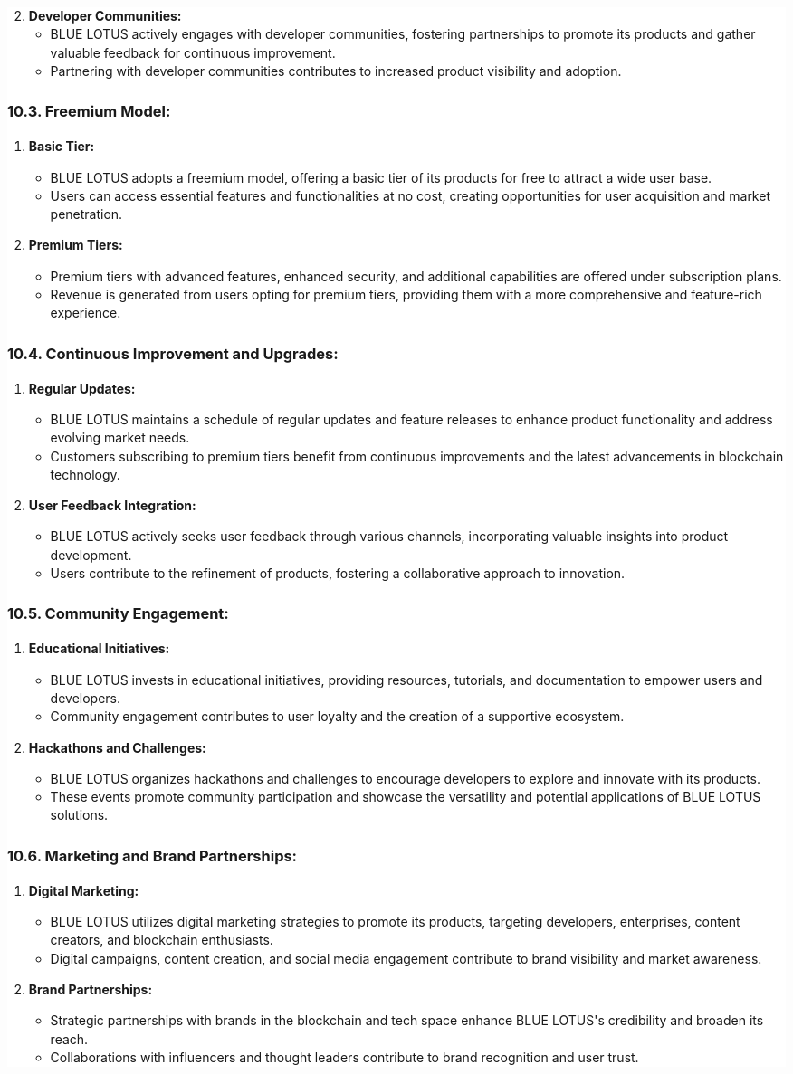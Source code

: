 2. **Developer Communities:**
   - BLUE LOTUS actively engages with developer communities, fostering partnerships to promote its products and gather valuable feedback for continuous improvement.
   - Partnering with developer communities contributes to increased product visibility and adoption.

### 10.3. Freemium Model:

1. **Basic Tier:**
   - BLUE LOTUS adopts a freemium model, offering a basic tier of its products for free to attract a wide user base.
   - Users can access essential features and functionalities at no cost, creating opportunities for user acquisition and market penetration.

2. **Premium Tiers:**
   - Premium tiers with advanced features, enhanced security, and additional capabilities are offered under subscription plans.
   - Revenue is generated from users opting for premium tiers, providing them with a more comprehensive and feature-rich experience.

### 10.4. Continuous Improvement and Upgrades:

1. **Regular Updates:**
   - BLUE LOTUS maintains a schedule of regular updates and feature releases to enhance product functionality and address evolving market needs.
   - Customers subscribing to premium tiers benefit from continuous improvements and the latest advancements in blockchain technology.

2. **User Feedback Integration:**
   - BLUE LOTUS actively seeks user feedback through various channels, incorporating valuable insights into product development.
   - Users contribute to the refinement of products, fostering a collaborative approach to innovation.

### 10.5. Community Engagement:

1. **Educational Initiatives:**
   - BLUE LOTUS invests in educational initiatives, providing resources, tutorials, and documentation to empower users and developers.
   - Community engagement contributes to user loyalty and the creation of a supportive ecosystem.

2. **Hackathons and Challenges:**
   - BLUE LOTUS organizes hackathons and challenges to encourage developers to explore and innovate with its products.
   - These events promote community participation and showcase the versatility and potential applications of BLUE LOTUS solutions.

### 10.6. Marketing and Brand Partnerships:

1. **Digital Marketing:**
   - BLUE LOTUS utilizes digital marketing strategies to promote its products, targeting developers, enterprises, content creators, and blockchain enthusiasts.
   - Digital campaigns, content creation, and social media engagement contribute to brand visibility and market awareness.

2. **Brand Partnerships:**
   - Strategic partnerships with brands in the blockchain and tech space enhance BLUE LOTUS's credibility and broaden its reach.
   - Collaborations with influencers and thought leaders contribute to brand recognition and user trust.
